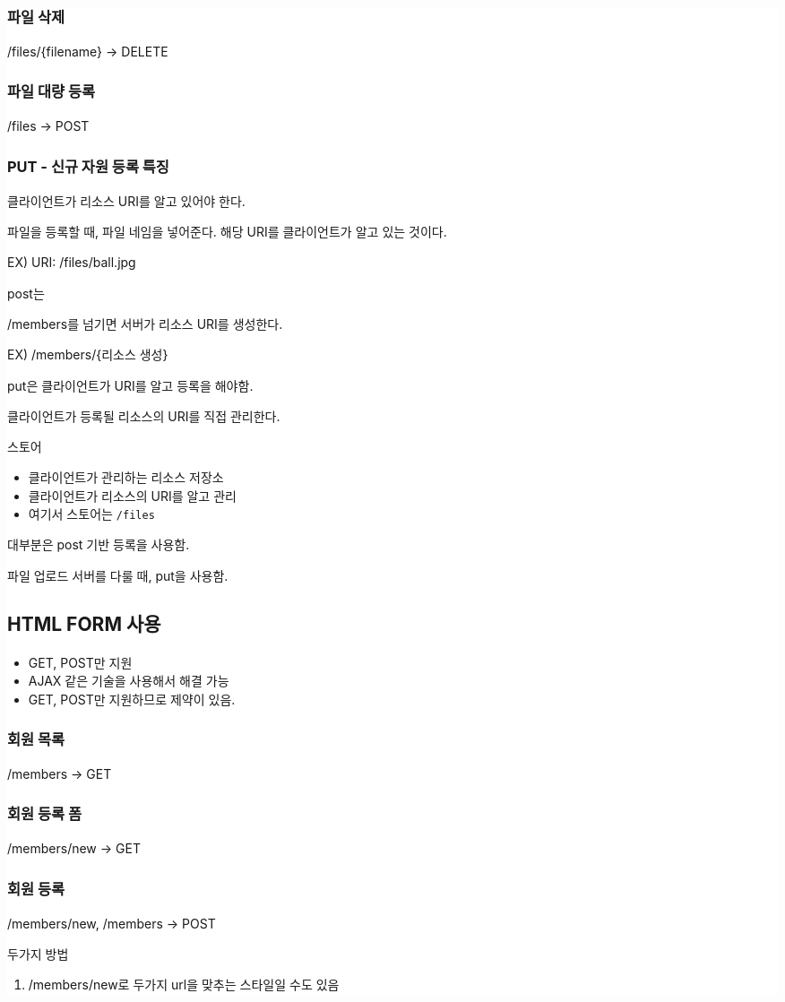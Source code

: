 ### 파일 삭제

/files/{filename} -> DELETE

### 파일 대량 등록

/files -> POST

### PUT - 신규 자원 등록 특징

클라이언트가 리소스 URI를 알고 있어야 한다.

파일을 등록할 때, 파일 네임을 넣어준다. 해당 URI를 클라이언트가 알고 있는 것이다.

EX) URI: /files/ball.jpg

post는

/members를 넘기면 서버가 리소스 URI를 생성한다. 

EX) /members/{리소스 생성}

put은 클라이언트가 URI를 알고 등록을 해야함.

클라이언트가 등록될 리소스의 URI를 직접 관리한다.

스토어

- 클라이언트가 관리하는 리소스 저장소
- 클라이언트가 리소스의 URI를 알고 관리
- 여기서 스토어는 `/files`

대부분은 post 기반 등록을 사용함. 

파일 업로드 서버를 다룰 때, put을 사용함.

## HTML FORM 사용

- GET, POST만 지원
- AJAX 같은 기술을 사용해서 해결 가능
- GET, POST만 지원하므로 제약이 있음.

### 회원 목록

/members -> GET

### 회원 등록 폼

/members/new -> GET

### 회원 등록

/members/new, /members -> POST

두가지 방법

1) /members/new로 두가지 url을 맞추는 스타일일 수도 있음
